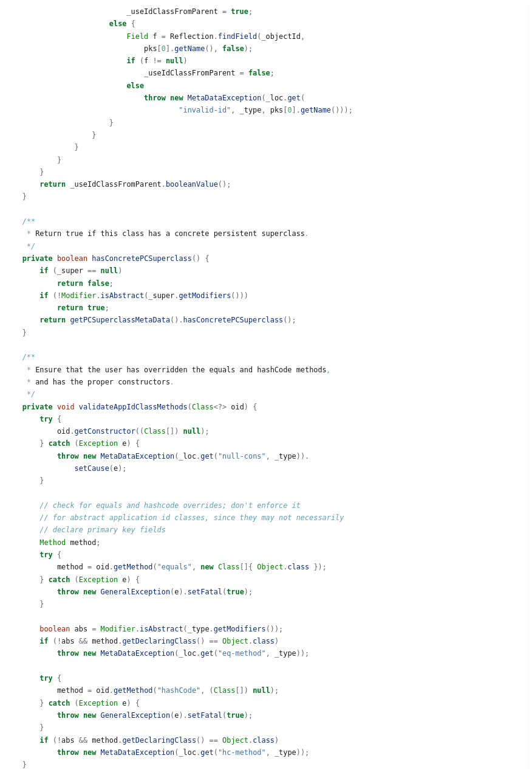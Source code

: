```java
                            _useIdClassFromParent = true;
                        else {
                            Field f = Reflection.findField(_objectId, 
                                pks[0].getName(), false);
                            if (f != null) 
                                _useIdClassFromParent = false;
                            else 
                                throw new MetaDataException(_loc.get(
                                        "invalid-id", _type, pks[0].getName()));
                        }
                    }
                }
            }
        }
        return _useIdClassFromParent.booleanValue();
    }

    /**
     * Return true if this class has a concrete persistent superclass.
     */
    private boolean hasConcretePCSuperclass() {
        if (_super == null)
            return false;
        if (!Modifier.isAbstract(_super.getModifiers()))
            return true;
        return getPCSuperclassMetaData().hasConcretePCSuperclass();
    }

    /**
     * Ensure that the user has overridden the equals and hashCode methods,
     * and has the proper constructors.
     */
    private void validateAppIdClassMethods(Class<?> oid) {
        try {
            oid.getConstructor((Class[]) null);
        } catch (Exception e) {
            throw new MetaDataException(_loc.get("null-cons", _type)).
                setCause(e);
        }

        // check for equals and hashcode overrides; don't enforce it
        // for abstract application id classes, since they may not necessarily
        // declare primary key fields
        Method method;
        try {
            method = oid.getMethod("equals", new Class[]{ Object.class });
        } catch (Exception e) {
            throw new GeneralException(e).setFatal(true);
        }

        boolean abs = Modifier.isAbstract(_type.getModifiers());
        if (!abs && method.getDeclaringClass() == Object.class)
            throw new MetaDataException(_loc.get("eq-method", _type));

        try {
            method = oid.getMethod("hashCode", (Class[]) null);
        } catch (Exception e) {
            throw new GeneralException(e).setFatal(true);
        }
        if (!abs && method.getDeclaringClass() == Object.class)
            throw new MetaDataException(_loc.get("hc-method", _type));
    }

```